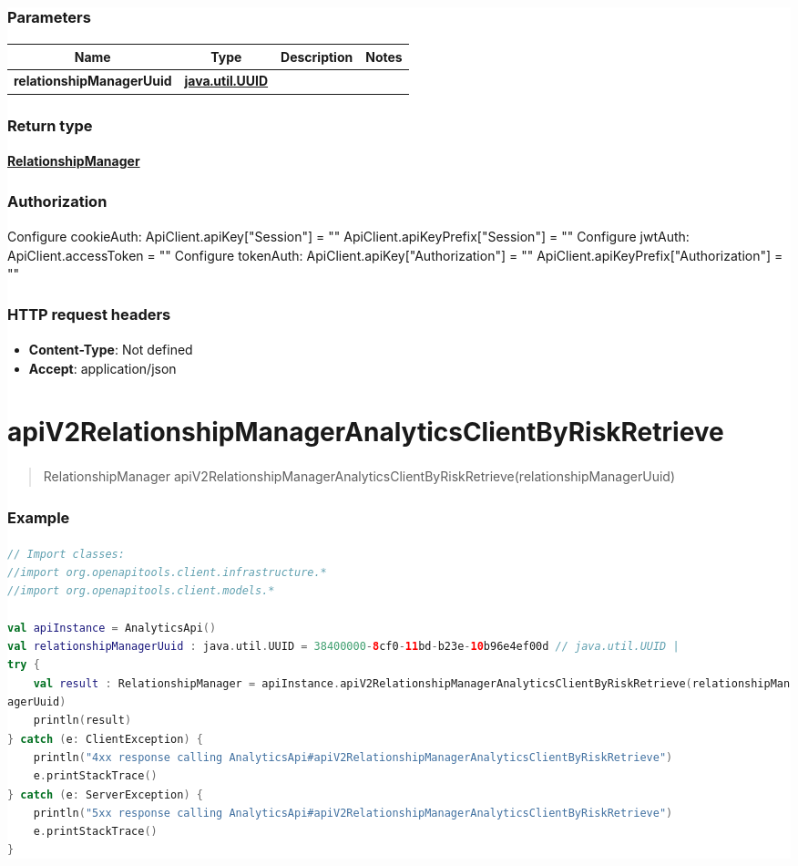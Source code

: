 ### Parameters

Name | Type | Description  | Notes
------------- | ------------- | ------------- | -------------
 **relationshipManagerUuid** | [**java.util.UUID**](.md)|  |

### Return type

[**RelationshipManager**](RelationshipManager.md)

### Authorization


Configure cookieAuth:
    ApiClient.apiKey["Session"] = ""
    ApiClient.apiKeyPrefix["Session"] = ""
Configure jwtAuth:
    ApiClient.accessToken = ""
Configure tokenAuth:
    ApiClient.apiKey["Authorization"] = ""
    ApiClient.apiKeyPrefix["Authorization"] = ""

### HTTP request headers

 - **Content-Type**: Not defined
 - **Accept**: application/json

<a name="apiV2RelationshipManagerAnalyticsClientByRiskRetrieve"></a>
# **apiV2RelationshipManagerAnalyticsClientByRiskRetrieve**
> RelationshipManager apiV2RelationshipManagerAnalyticsClientByRiskRetrieve(relationshipManagerUuid)



### Example
```kotlin
// Import classes:
//import org.openapitools.client.infrastructure.*
//import org.openapitools.client.models.*

val apiInstance = AnalyticsApi()
val relationshipManagerUuid : java.util.UUID = 38400000-8cf0-11bd-b23e-10b96e4ef00d // java.util.UUID | 
try {
    val result : RelationshipManager = apiInstance.apiV2RelationshipManagerAnalyticsClientByRiskRetrieve(relationshipManagerUuid)
    println(result)
} catch (e: ClientException) {
    println("4xx response calling AnalyticsApi#apiV2RelationshipManagerAnalyticsClientByRiskRetrieve")
    e.printStackTrace()
} catch (e: ServerException) {
    println("5xx response calling AnalyticsApi#apiV2RelationshipManagerAnalyticsClientByRiskRetrieve")
    e.printStackTrace()
}
```
